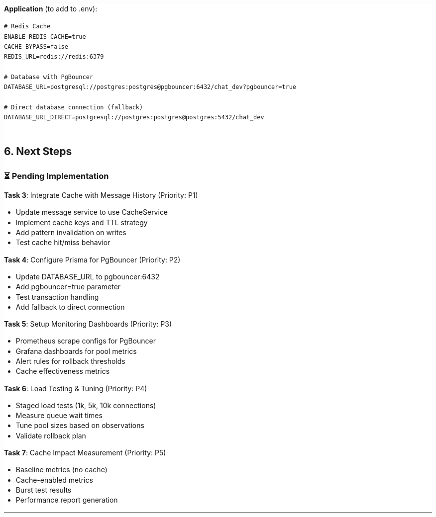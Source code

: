 **Application** (to add to .env):

```env
# Redis Cache
ENABLE_REDIS_CACHE=true
CACHE_BYPASS=false
REDIS_URL=redis://redis:6379

# Database with PgBouncer
DATABASE_URL=postgresql://postgres:postgres@pgbouncer:6432/chat_dev?pgbouncer=true

# Direct database connection (fallback)
DATABASE_URL_DIRECT=postgresql://postgres:postgres@postgres:5432/chat_dev
```

---

## 6. Next Steps

### ⏳ Pending Implementation

**Task 3**: Integrate Cache with Message History (Priority: P1)

- Update message service to use CacheService
- Implement cache keys and TTL strategy
- Add pattern invalidation on writes
- Test cache hit/miss behavior

**Task 4**: Configure Prisma for PgBouncer (Priority: P2)

- Update DATABASE_URL to pgbouncer:6432
- Add pgbouncer=true parameter
- Test transaction handling
- Add fallback to direct connection

**Task 5**: Setup Monitoring Dashboards (Priority: P3)

- Prometheus scrape configs for PgBouncer
- Grafana dashboards for pool metrics
- Alert rules for rollback thresholds
- Cache effectiveness metrics

**Task 6**: Load Testing & Tuning (Priority: P4)

- Staged load tests (1k, 5k, 10k connections)
- Measure queue wait times
- Tune pool sizes based on observations
- Validate rollback plan

**Task 7**: Cache Impact Measurement (Priority: P5)

- Baseline metrics (no cache)
- Cache-enabled metrics
- Burst test results
- Performance report generation

---